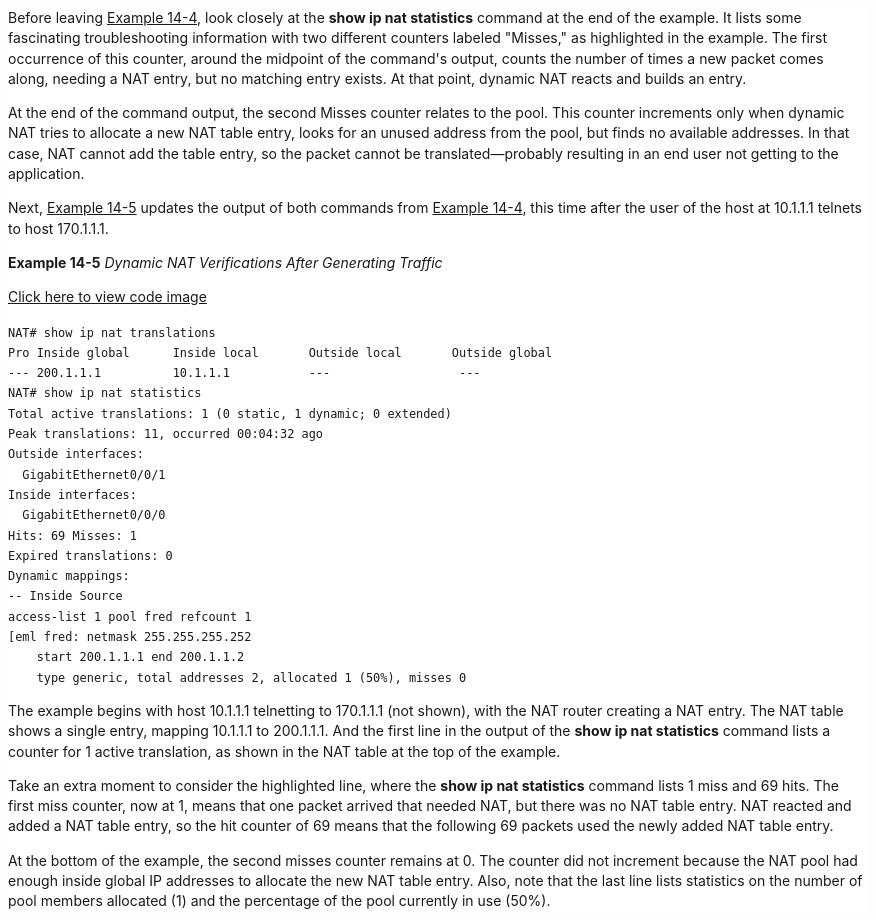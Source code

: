 Before leaving [Example 14-4](vol2_ch14.xhtml#exa14_4), look closely at the **show ip nat statistics** command at the end of the example. It lists some fascinating troubleshooting information with two different counters labeled "Misses," as highlighted in the example. The first occurrence of this counter, around the midpoint of the command's output, counts the number of times a new packet comes along, needing a NAT entry, but no matching entry exists. At that point, dynamic NAT reacts and builds an entry.

At the end of the command output, the second Misses counter relates to the pool. This counter increments only when dynamic NAT tries to allocate a new NAT table entry, looks for an unused address from the pool, but finds no available addresses. In that case, NAT cannot add the table entry, so the packet cannot be translated—probably resulting in an end user not getting to the application.

Next, [Example 14-5](vol2_ch14.xhtml#exa14_5) updates the output of both commands from [Example 14-4](vol2_ch14.xhtml#exa14_4), this time after the user of the host at 10.1.1.1 telnets to host 170.1.1.1.

**Example 14-5** *Dynamic NAT Verifications After Generating Traffic*

[Click here to view code image](vol2_ch14_images.xhtml#f0313-01)

```
NAT# show ip nat translations
Pro Inside global      Inside local       Outside local       Outside global
--- 200.1.1.1          10.1.1.1           ---                  ---
NAT# show ip nat statistics
Total active translations: 1 (0 static, 1 dynamic; 0 extended)
Peak translations: 11, occurred 00:04:32 ago
Outside interfaces:
  GigabitEthernet0/0/1
Inside interfaces:
  GigabitEthernet0/0/0
Hits: 69 Misses: 1
Expired translations: 0
Dynamic mappings:
-- Inside Source
access-list 1 pool fred refcount 1
[eml fred: netmask 255.255.255.252
    start 200.1.1.1 end 200.1.1.2
    type generic, total addresses 2, allocated 1 (50%), misses 0
```

The example begins with host 10.1.1.1 telnetting to 170.1.1.1 (not shown), with the NAT router creating a NAT entry. The NAT table shows a single entry, mapping 10.1.1.1 to 200.1.1.1. And the first line in the output of the **show ip nat statistics** command lists a counter for 1 active translation, as shown in the NAT table at the top of the example.

Take an extra moment to consider the highlighted line, where the **show ip nat statistics** command lists 1 miss and 69 hits. The first miss counter, now at 1, means that one packet arrived that needed NAT, but there was no NAT table entry. NAT reacted and added a NAT table entry, so the hit counter of 69 means that the following 69 packets used the newly added NAT table entry.

At the bottom of the example, the second misses counter remains at 0. The counter did not increment because the NAT pool had enough inside global IP addresses to allocate the new NAT table entry. Also, note that the last line lists statistics on the number of pool members allocated (1) and the percentage of the pool currently in use (50%).
